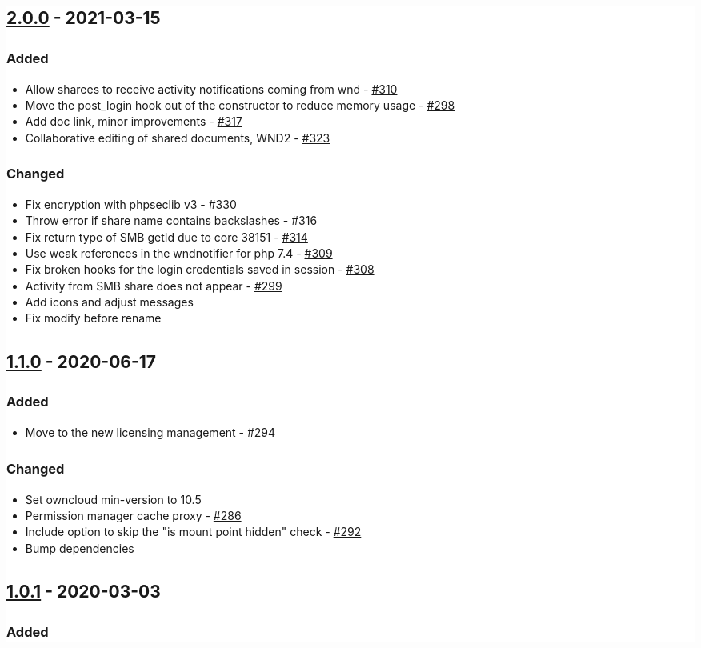 
## [2.0.0] - 2021-03-15

### Added

- Allow sharees to receive activity notifications coming from wnd - [#310](https://github.com/owncloud/windows_network_drive/issues/310)
- Move the post_login hook out of the constructor to reduce memory usage - [#298](https://github.com/owncloud/windows_network_drive/issues/298)
- Add doc link, minor improvements - [#317](https://github.com/owncloud/windows_network_drive/issues/317)
- Collaborative editing of shared documents, WND2 - [#323](https://github.com/owncloud/windows_network_drive/issues/323)

### Changed

- Fix encryption with phpseclib v3 - [#330](https://github.com/owncloud/windows_network_drive/issues/330)
- Throw error if share name contains backslashes - [#316](https://github.com/owncloud/windows_network_drive/issues/316)
- Fix return type of SMB getId due to core 38151 - [#314](https://github.com/owncloud/windows_network_drive/issues/314)
- Use weak references in the wndnotifier for php 7.4 - [#309](https://github.com/owncloud/windows_network_drive/issues/309)
- Fix broken hooks for the login credentials saved in session - [#308](https://github.com/owncloud/windows_network_drive/issues/308)
- Activity from SMB share does not appear - [#299](https://github.com/owncloud/windows_network_drive/issues/299)
- Add icons and adjust messages
- Fix modify before rename


## [1.1.0] - 2020-06-17

### Added

- Move to the new licensing management - [#294](https://github.com/owncloud/windows_network_drive/issues/294)

### Changed

- Set owncloud min-version to 10.5
- Permission manager cache proxy - [#286](https://github.com/owncloud/windows_network_drive/issues/286)
- Include option to skip the "is mount point hidden" check - [#292](https://github.com/owncloud/windows_network_drive/issues/292)
- Bump dependencies

## [1.0.1] - 2020-03-03

### Added


[Unreleased]: https://github.com/owncloud/windows_network_drive/compare/v2.4.0...master
[2.4.0]: https://github.com/owncloud/windows_network_drive/compare/v2.3.2...v2.4.0
[2.3.2]: https://github.com/owncloud/windows_network_drive/compare/v2.3.1...v2.3.2
[2.3.1]: https://github.com/owncloud/windows_network_drive/compare/v2.3.0...v2.3.1
[2.3.0]: https://github.com/owncloud/windows_network_drive/compare/v2.2.0...v2.3.0
[2.2.0]: https://github.com/owncloud/windows_network_drive/compare/v2.1.0...v2.2.0
[2.1.1]: https://github.com/owncloud/windows_network_drive/compare/v2.1.0...v2.1.1
[2.1.0]: https://github.com/owncloud/windows_network_drive/compare/v2.0.0...v2.1.0
[2.0.0]: https://github.com/owncloud/windows_network_drive/compare/v1.1.0...v2.0.0
[1.1.0]: https://github.com/owncloud/windows_network_drive/compare/v1.0.1...v1.1.0
[1.0.1]: https://github.com/owncloud/windows_network_drive/compare/v0.7.4...v1.0.1
[0.7.4]: https://github.com/owncloud/windows_network_drive/compare/v0.7.3...v0.7.4
[0.7.3]: https://github.com/owncloud/windows_network_drive/compare/v0.7.2...v0.7.3
[0.7.2]: https://github.com/owncloud/windows_network_drive/compare/v0.7.1...v0.7.2
[0.7.1]: https://github.com/owncloud/windows_network_drive/compare/v0.7.0...v0.7.1
[0.7.0]: https://github.com/owncloud/windows_network_drive/compare/v0.6.1...v0.7.0